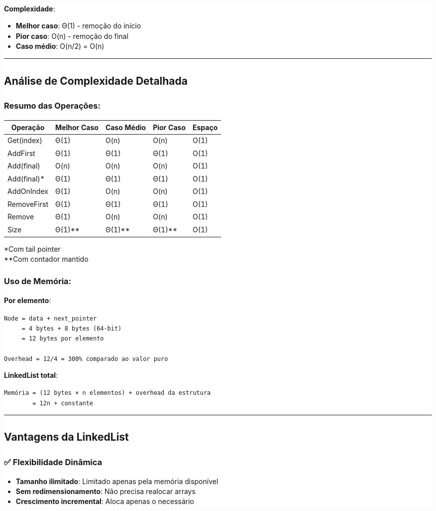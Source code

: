 **Complexidade**:
- **Melhor caso**: Θ(1) - remoção do início
- **Pior caso**: O(n) - remoção do final
- **Caso médio**: O(n/2) = O(n)

---

## Análise de Complexidade Detalhada

### Resumo das Operações:

| Operação | Melhor Caso | Caso Médio | Pior Caso | Espaço |
|----------|-------------|------------|-----------|--------|
| Get(index) | Θ(1) | O(n) | O(n) | O(1) |
| AddFirst | Θ(1) | Θ(1) | Θ(1) | O(1) |
| Add(final) | O(n) | O(n) | O(n) | O(1) |
| Add(final)* | Θ(1) | Θ(1) | Θ(1) | O(1) |
| AddOnIndex | Θ(1) | O(n) | O(n) | O(1) |
| RemoveFirst | Θ(1) | Θ(1) | Θ(1) | O(1) |
| Remove | Θ(1) | O(n) | O(n) | O(1) |
| Size | Θ(1)** | Θ(1)** | Θ(1)** | O(1) |

*Com tail pointer  
**Com contador mantido

### Uso de Memória:

**Por elemento**:
```
Node = data + next_pointer
     = 4 bytes + 8 bytes (64-bit)
     = 12 bytes por elemento
     
Overhead = 12/4 = 300% comparado ao valor puro
```

**LinkedList total**:
```
Memória = (12 bytes × n elementos) + overhead da estrutura
        = 12n + constante
```

---

## Vantagens da LinkedList

### ✅ **Flexibilidade Dinâmica**
- **Tamanho ilimitado**: Limitado apenas pela memória disponível
- **Sem redimensionamento**: Não precisa realocar arrays
- **Crescimento incremental**: Aloca apenas o necessário
